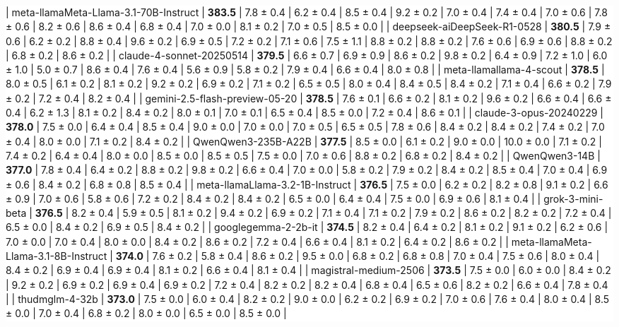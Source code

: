 | meta-llamaMeta-Llama-3.1-70B-Instruct      | **383.5** | 7.8 $\pm$ 0.4               | 6.2 $\pm$ 0.4         | 8.5 $\pm$ 0.4            | 9.2 $\pm$ 0.2  | 7.0 $\pm$ 0.4                 | 7.4 $\pm$ 0.4                  | 7.0 $\pm$ 0.6         | 7.8 $\pm$ 0.6         | 8.2 $\pm$ 0.6  | 8.6 $\pm$ 0.4            | 6.8 $\pm$ 0.4     | 7.0 $\pm$ 0.0      | 8.1 $\pm$ 0.2    | 7.0 $\pm$ 0.5    | 8.5 $\pm$ 0.0 |
| deepseek-aiDeepSeek-R1-0528                | **380.5** | 7.9 $\pm$ 0.6               | 6.2 $\pm$ 0.2         | 8.8 $\pm$ 0.4            | 9.6 $\pm$ 0.2  | 6.9 $\pm$ 0.5                 | 7.2 $\pm$ 0.2                  | 7.1 $\pm$ 0.6         | 7.5 $\pm$ 1.1         | 8.8 $\pm$ 0.2  | 8.8 $\pm$ 0.2            | 7.6 $\pm$ 0.6     | 6.9 $\pm$ 0.6      | 8.8 $\pm$ 0.2    | 6.8 $\pm$ 0.2    | 8.6 $\pm$ 0.2 |
| claude-4-sonnet-20250514                   | **379.5** | 6.6 $\pm$ 0.7               | 6.9 $\pm$ 0.9         | 8.6 $\pm$ 0.2            | 9.8 $\pm$ 0.2  | 6.4 $\pm$ 0.9                 | 7.2 $\pm$ 1.0                  | 6.0 $\pm$ 1.0         | 5.0 $\pm$ 0.7         | 8.6 $\pm$ 0.4  | 7.6 $\pm$ 0.4            | 5.6 $\pm$ 0.9     | 5.8 $\pm$ 0.2      | 7.9 $\pm$ 0.4    | 6.6 $\pm$ 0.4    | 8.0 $\pm$ 0.8 |
| meta-llamallama-4-scout                    | **378.5** | 8.0 $\pm$ 0.5               | 6.1 $\pm$ 0.2         | 8.1 $\pm$ 0.2            | 9.2 $\pm$ 0.2  | 6.9 $\pm$ 0.2                 | 7.1 $\pm$ 0.2                  | 6.5 $\pm$ 0.5         | 8.0 $\pm$ 0.4         | 8.4 $\pm$ 0.5  | 8.4 $\pm$ 0.2            | 7.1 $\pm$ 0.4     | 6.6 $\pm$ 0.2      | 7.9 $\pm$ 0.2    | 7.2 $\pm$ 0.4    | 8.2 $\pm$ 0.4 |
| gemini-2.5-flash-preview-05-20             | **378.5** | 7.6 $\pm$ 0.1               | 6.6 $\pm$ 0.2         | 8.1 $\pm$ 0.2            | 9.6 $\pm$ 0.2  | 6.6 $\pm$ 0.4                 | 6.6 $\pm$ 0.4                  | 6.2 $\pm$ 1.3         | 8.1 $\pm$ 0.2         | 8.4 $\pm$ 0.2  | 8.0 $\pm$ 0.1            | 7.0 $\pm$ 0.1     | 6.5 $\pm$ 0.4      | 8.5 $\pm$ 0.0    | 7.2 $\pm$ 0.4    | 8.6 $\pm$ 0.1 |
| claude-3-opus-20240229                     | **378.0** | 7.5 $\pm$ 0.0               | 6.4 $\pm$ 0.4         | 8.5 $\pm$ 0.4            | 9.0 $\pm$ 0.0  | 7.0 $\pm$ 0.0                 | 7.0 $\pm$ 0.5                  | 6.5 $\pm$ 0.5         | 7.8 $\pm$ 0.6         | 8.4 $\pm$ 0.2  | 8.4 $\pm$ 0.2            | 7.4 $\pm$ 0.2     | 7.0 $\pm$ 0.4      | 8.0 $\pm$ 0.0    | 7.1 $\pm$ 0.2    | 8.4 $\pm$ 0.2 |
| QwenQwen3-235B-A22B                        | **377.5** | 8.5 $\pm$ 0.0               | 6.1 $\pm$ 0.2         | 9.0 $\pm$ 0.0            | 10.0 $\pm$ 0.0 | 7.1 $\pm$ 0.2                 | 7.4 $\pm$ 0.2                  | 6.4 $\pm$ 0.4         | 8.0 $\pm$ 0.0         | 8.5 $\pm$ 0.0  | 8.5 $\pm$ 0.5            | 7.5 $\pm$ 0.0     | 7.0 $\pm$ 0.6      | 8.8 $\pm$ 0.2    | 6.8 $\pm$ 0.2    | 8.4 $\pm$ 0.2 |
| QwenQwen3-14B                              | **377.0** | 7.8 $\pm$ 0.4               | 6.4 $\pm$ 0.2         | 8.8 $\pm$ 0.2            | 9.8 $\pm$ 0.2  | 6.6 $\pm$ 0.4                 | 7.0 $\pm$ 0.0                  | 5.8 $\pm$ 0.2         | 7.9 $\pm$ 0.2         | 8.4 $\pm$ 0.2  | 8.5 $\pm$ 0.4            | 7.0 $\pm$ 0.4     | 6.9 $\pm$ 0.6      | 8.4 $\pm$ 0.2    | 6.8 $\pm$ 0.8    | 8.5 $\pm$ 0.4 |
| meta-llamaLlama-3.2-1B-Instruct            | **376.5** | 7.5 $\pm$ 0.0               | 6.2 $\pm$ 0.2         | 8.2 $\pm$ 0.8            | 9.1 $\pm$ 0.2  | 6.6 $\pm$ 0.9                 | 7.0 $\pm$ 0.6                  | 5.8 $\pm$ 0.6         | 7.2 $\pm$ 0.2         | 8.4 $\pm$ 0.2  | 8.4 $\pm$ 0.2            | 6.5 $\pm$ 0.0     | 6.4 $\pm$ 0.4      | 7.5 $\pm$ 0.0    | 6.9 $\pm$ 0.6    | 8.1 $\pm$ 0.4 |
| grok-3-mini-beta                           | **376.5** | 8.2 $\pm$ 0.4               | 5.9 $\pm$ 0.5         | 8.1 $\pm$ 0.2            | 9.4 $\pm$ 0.2  | 6.9 $\pm$ 0.2                 | 7.1 $\pm$ 0.4                  | 7.1 $\pm$ 0.2         | 7.9 $\pm$ 0.2         | 8.6 $\pm$ 0.2  | 8.2 $\pm$ 0.2            | 7.2 $\pm$ 0.4     | 6.5 $\pm$ 0.0      | 8.4 $\pm$ 0.2    | 6.9 $\pm$ 0.5    | 8.4 $\pm$ 0.2 |
| googlegemma-2-2b-it                        | **374.5** | 8.2 $\pm$ 0.4               | 6.4 $\pm$ 0.2         | 8.1 $\pm$ 0.2            | 9.1 $\pm$ 0.2  | 6.2 $\pm$ 0.6                 | 7.0 $\pm$ 0.0                  | 7.0 $\pm$ 0.4         | 8.0 $\pm$ 0.0         | 8.4 $\pm$ 0.2  | 8.6 $\pm$ 0.2            | 7.2 $\pm$ 0.4     | 6.6 $\pm$ 0.4      | 8.1 $\pm$ 0.2    | 6.4 $\pm$ 0.2    | 8.6 $\pm$ 0.2 |
| meta-llamaMeta-Llama-3.1-8B-Instruct       | **374.0** | 7.6 $\pm$ 0.2               | 5.8 $\pm$ 0.4         | 8.6 $\pm$ 0.2            | 9.5 $\pm$ 0.0  | 6.8 $\pm$ 0.2                 | 6.8 $\pm$ 0.8                  | 7.0 $\pm$ 0.4         | 7.5 $\pm$ 0.6         | 8.0 $\pm$ 0.4  | 8.4 $\pm$ 0.2            | 6.9 $\pm$ 0.4     | 6.9 $\pm$ 0.4      | 8.1 $\pm$ 0.2    | 6.6 $\pm$ 0.4    | 8.1 $\pm$ 0.4 |
| magistral-medium-2506                      | **373.5** | 7.5 $\pm$ 0.0               | 6.0 $\pm$ 0.0         | 8.4 $\pm$ 0.2            | 9.2 $\pm$ 0.2  | 6.9 $\pm$ 0.2                 | 6.9 $\pm$ 0.4                  | 6.9 $\pm$ 0.2         | 7.2 $\pm$ 0.4         | 8.2 $\pm$ 0.2  | 8.2 $\pm$ 0.4            | 6.8 $\pm$ 0.4     | 6.5 $\pm$ 0.6      | 8.2 $\pm$ 0.2    | 6.6 $\pm$ 0.4    | 7.8 $\pm$ 0.4 |
| thudmglm-4-32b                             | **373.0** | 7.5 $\pm$ 0.0               | 6.0 $\pm$ 0.4         | 8.2 $\pm$ 0.2            | 9.0 $\pm$ 0.0  | 6.2 $\pm$ 0.2                 | 6.9 $\pm$ 0.2                  | 7.0 $\pm$ 0.6         | 7.6 $\pm$ 0.4         | 8.0 $\pm$ 0.4  | 8.5 $\pm$ 0.0            | 7.0 $\pm$ 0.4     | 6.8 $\pm$ 0.2      | 8.0 $\pm$ 0.0    | 6.5 $\pm$ 0.0    | 8.5 $\pm$ 0.0 |